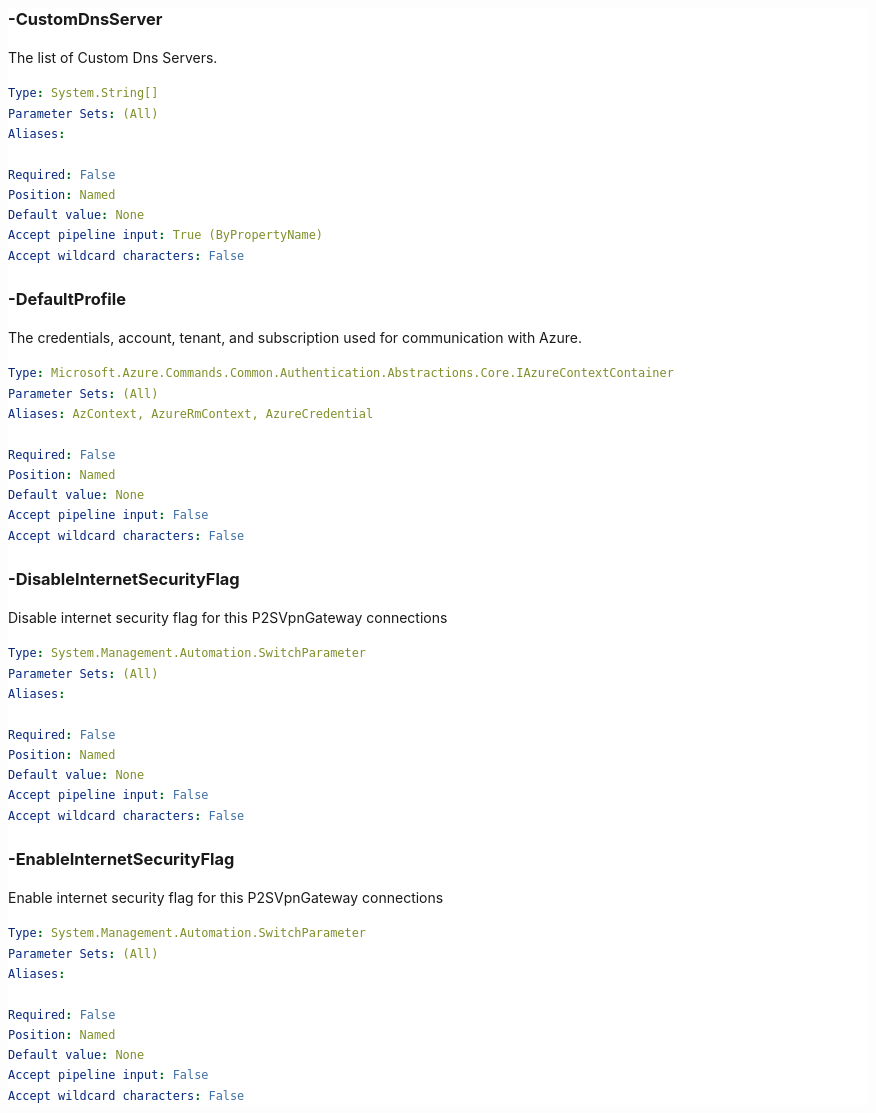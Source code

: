 ### -CustomDnsServer
The list of Custom Dns Servers.

```yaml
Type: System.String[]
Parameter Sets: (All)
Aliases:

Required: False
Position: Named
Default value: None
Accept pipeline input: True (ByPropertyName)
Accept wildcard characters: False
```

### -DefaultProfile
The credentials, account, tenant, and subscription used for communication with Azure.

```yaml
Type: Microsoft.Azure.Commands.Common.Authentication.Abstractions.Core.IAzureContextContainer
Parameter Sets: (All)
Aliases: AzContext, AzureRmContext, AzureCredential

Required: False
Position: Named
Default value: None
Accept pipeline input: False
Accept wildcard characters: False
```

### -DisableInternetSecurityFlag
Disable internet security flag for this P2SVpnGateway connections

```yaml
Type: System.Management.Automation.SwitchParameter
Parameter Sets: (All)
Aliases:

Required: False
Position: Named
Default value: None
Accept pipeline input: False
Accept wildcard characters: False
```

### -EnableInternetSecurityFlag
Enable internet security flag for this P2SVpnGateway connections

```yaml
Type: System.Management.Automation.SwitchParameter
Parameter Sets: (All)
Aliases:

Required: False
Position: Named
Default value: None
Accept pipeline input: False
Accept wildcard characters: False
```
